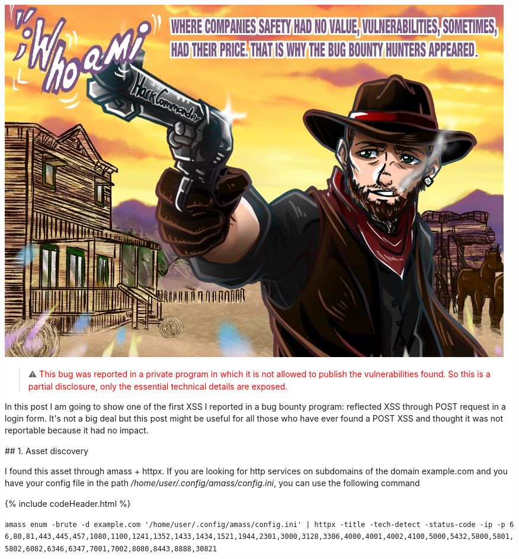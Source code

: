 ![](/assets/images/general/bug-bounty.jpg)

> :warning: <span style="color:red">This bug was reported in a private program in which it is not allowed to publish the vulnerabilities found. So this is a partial disclosure, only the essential technical details are exposed.</span>

In this post I am going to show one of the first XSS I reported in a bug bounty program: reflected XSS through POST request in a login form. It's not a big deal but this post might be useful for all those who have ever found a POST XSS and thought it was not reportable because it had no impact.

<div id='section-id-1'/>
## 1. Asset discovery

I found this asset through amass + httpx. If you are looking for http services on subdomains of the domain example.com and you have your config file in the path */home/user/.config/amass/config.ini*, you can use the following command

{% include codeHeader.html %}
```console
amass enum -brute -d example.com '/home/user/.config/amass/config.ini' | httpx -title -tech-detect -status-code -ip -p 66,80,81,443,445,457,1080,1100,1241,1352,1433,1434,1521,1944,2301,3000,3128,3306,4000,4001,4002,4100,5000,5432,5800,5801,5802,6082,6346,6347,7001,7002,8080,8443,8888,30821
```
